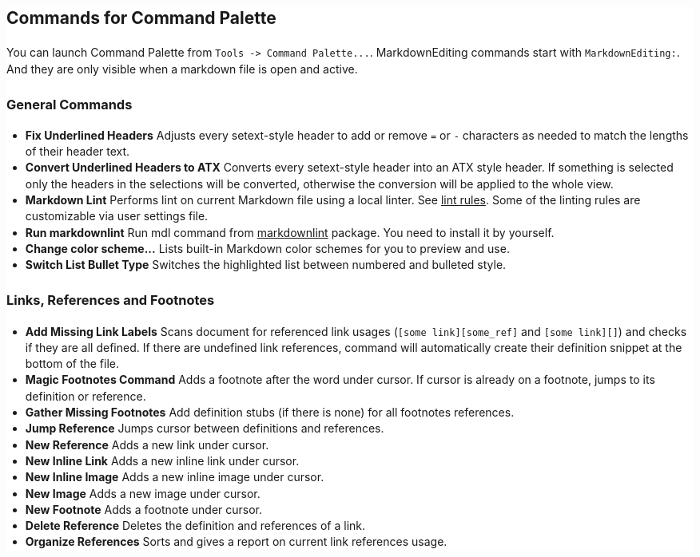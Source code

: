   ## Commands for Command Palette
  
  You can launch Command Palette from `Tools -> Command Palette...`. MarkdownEditing commands start with `MarkdownEditing:`. And they are only visible when a markdown file is open and active.
  
  ### General Commands
  
  * __Fix Underlined Headers__
      Adjusts every setext-style header to add or remove `=` or `-` characters as needed to match the lengths of their header text.
  * __Convert Underlined Headers to ATX__
      Converts every setext-style header into an ATX style header. If something is selected only the headers in the selections will be converted, otherwise the conversion will be applied to the whole view.
  * __Markdown Lint__
      Performs lint on current Markdown file using a local linter. See [lint rules](lint_docs/RULES.md). Some of the linting rules are customizable via user settings file.
  * __Run markdownlint__
      Run mdl command from [markdownlint](https://github.com/markdownlint/markdownlint) package. You need to install it by yourself.
  * __Change color scheme...__
      Lists built-in Markdown color schemes for you to preview and use.
  * __Switch List Bullet Type__
      Switches the highlighted list between numbered and bulleted style.
  
  ### Links, References and Footnotes
  
  * __Add Missing Link Labels__
      Scans document for referenced link usages (`[some link][some_ref]` and `[some link][]`) and checks if they are all defined. If there are undefined link references, command will automatically create their definition snippet at the bottom of the file.
  * __Magic Footnotes Command__
      Adds a footnote after the word under cursor. If cursor is already on a footnote, jumps to its definition or reference.
  * __Gather Missing Footnotes__
      Add definition stubs (if there is none) for all footnotes references.
  * __Jump Reference__
      Jumps cursor between definitions and references.
  * __New Reference__
      Adds a new link under cursor.
  * __New Inline Link__
      Adds a new inline link under cursor.
  * __New Inline Image__
      Adds a new inline image under cursor.
  * __New Image__
      Adds a new image under cursor.
  * __New Footnote__
      Adds a footnote under cursor.
  * __Delete Reference__
      Deletes the definition and references of a link.
  * __Organize References__
      Sorts and gives a report on current link references usage.
  

  [LightTheme]: https://raw.github.com/SublimeText-Markdown/MarkdownEditing/master/screenshots/light.png
  [DarkTheme]: https://raw.github.com/SublimeText-Markdown/MarkdownEditing/master/screenshots/dark.png
  [YellowTheme]: https://raw.github.com/SublimeText-Markdown/MarkdownEditing/master/screenshots/yellow.png
  [ArcDarkTheme]: https://raw.github.com/SublimeText-Markdown/MarkdownEditing/master/screenshots/arcdark.png
  [PackageControl]: http://wbond.net/sublime_packages/package_control
  [InstallPackageControl]: http://wbond.net/sublime_packages/package_control/installation
  [GFM task]: https://github.github.com/gfm/#task-list-items-extension-
  [GFM]: https://github.github.com/gfm/
  [GFMFeatures]: https://guides.github.com/features/mastering-markdown/
  [GFM-UnderscoreInWords]: https://raw.github.com/SublimeText-Markdown/MarkdownEditing/master/screenshots/underscore-in-words.png
  [GFM-FencedCodeBlock]: https://raw.github.com/SublimeText-Markdown/MarkdownEditing/master/screenshots/fenced-code-block.png
  [GFM-KeyboardShortcut]: https://raw.github.com/SublimeText-Markdown/MarkdownEditing/master/screenshots/keyboard-shortcut.png
  [GFM-Strikethrough]: https://raw.github.com/SublimeText-Markdown/MarkdownEditing/master/screenshots/strikethrough.png
  [linkBlackboardTheme]: https://github.com/mdesantis/MarkdownEditing/blob/blackboard-theme/MarkdownEditor-Blackboard.tmTheme
  [mdesantis]: https://github.com/mdesantis
  [avivace]: https://github.com/avivace
  [tips]: https://github.com/SublimeText-Markdown/MarkdownEditing/wiki/Tips
  [Wiki]: https://github.com/SublimeText-Markdown/MarkdownEditing/wiki
  [Knockdown]: https://github.com/aziz/knockdown/
  [Sublime Markdown Extended]: https://github.com/jonschlinkert/sublime-markdown-extended
  [SmartMarkdown]: https://github.com/demon386/SmartMarkdown
  [MarkdownTOC]: https://github.com/naokazuterada/MarkdownTOC
  [#158]: https://github.com/SublimeText-Markdown/MarkdownEditing/issues/158
  [brettterpstra]: http://brettterpstra.com
  [maliayas]: https://github.com/maliayas
  [felixhao28]: https://github.com/felixhao28
  [J. Nicholas Geist]: https://github.com/jngeist
  [geekabouttown]: http://geekabouttown.com/posts/sublime-text-2-markdown-footnote-goodness
  [opensource]: http://www.opensource.org/licenses/MIT
  [bps10]: https://github.com/bps10
  [gfm-api]: https://developer.github.com/v3/markdown/
  [glfm-api]: https://docs.gitlab.com/ee/api/markdown.html
  [hexatrope]: https://github.com/hexatrope
  [home]: https://github.com/revolunet/sublimetext-markdown-preview
  [hozaka]: https://github.com/hozaka
  [hadisfr]: https://github.com/hadisfr
  [issue]: https://github.com/facelessuser/MarkdownPreview/issues
  [license]: http://revolunet.mit-license.org
  [live-reload]: https://packagecontrol.io/packages/LiveReload
  [pymd]: https://github.com/Python-Markdown/markdown
  [pymdownx-docs]: http://facelessuser.github.io/pymdown-extensions/usage_notes/
  [tommi]: https://github.com/tommi
  [travis-image]: https://img.shields.io/travis/facelessuser/MarkdownPreview/master.svg
  [travis-link]: https://travis-ci.org/facelessuser/MarkdownPreview
  [pc-image]: https://img.shields.io/packagecontrol/dt/MarkdownPreview.svg
  [pc-link]: https://packagecontrol.io/packages/MarkdownPreview
  [license-image]: https://img.shields.io/badge/license-MIT-blue.svg